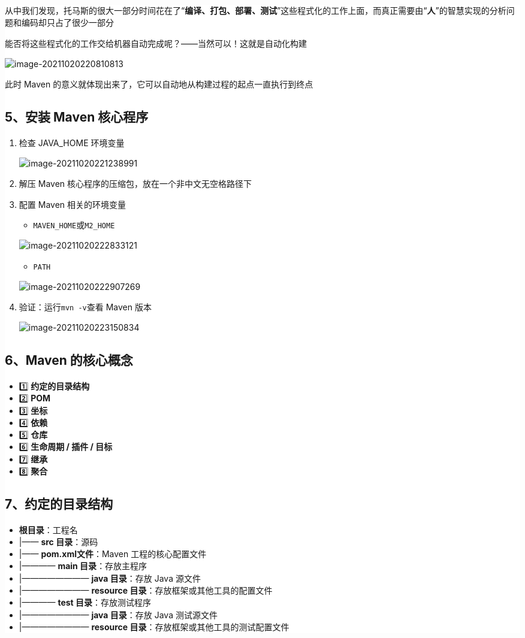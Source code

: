从中我们发现，托马斯的很大一部分时间花在了“**编译、打包、部署、测试**”这些程式化的工作上面，而真正需要由“**人**”的智慧实现的分析问题和编码却只占了很少一部分

能否将这些程式化的工作交给机器自动完成呢？——当然可以！这就是自动化构建

![image-20211020220810813](https://img2020.cnblogs.com/blog/2364648/202110/2364648-20211022213644384-278687460.png)

此时 Maven 的意义就体现出来了，它可以自动地从构建过程的起点一直执行到终点

## 5、安装 Maven 核心程序

1. 检查 JAVA_HOME 环境变量

   ![image-20211020221238991](https://img2020.cnblogs.com/blog/2364648/202110/2364648-20211022213642513-1331586769.png)

2. 解压 Maven 核心程序的压缩包，放在一个非中文无空格路径下

3. 配置 Maven 相关的环境变量

   - `MAVEN_HOME`或`M2_HOME`

   ![image-20211020222833121](https://img2020.cnblogs.com/blog/2364648/202110/2364648-20211022213643124-1619206236.png)

   - `PATH`

   ![image-20211020222907269](https://img2020.cnblogs.com/blog/2364648/202110/2364648-20211022213643184-868850337.png)

4. 验证：运行`mvn -v`查看 Maven 版本

   ![image-20211020223150834](https://img2020.cnblogs.com/blog/2364648/202110/2364648-20211022213643051-1629680671.png)

## 6、Maven 的核心概念

- 1️⃣ **约定的目录结构**
- 2️⃣ **POM**
- 3️⃣ **坐标**
- 4️⃣ **依赖**
- 5️⃣ **仓库**
- 6️⃣ **生命周期 / 插件 / 目标**
- 7️⃣ **继承**
- 8️⃣ **聚合**

## 7、约定的目录结构

- **根目录**：工程名
- |—— **src 目录**：源码
- |—— **pom.xml文件**：Maven 工程的核心配置文件
- |———— **main 目录**：存放主程序
- |———————— **java 目录**：存放 Java 源文件
- |———————— **resource 目录**：存放框架或其他工具的配置文件
- |———— **test 目录**：存放测试程序
- |———————— **java 目录**：存放 Java 测试源文件
- |———————— **resource 目录**：存放框架或其他工具的测试配置文件

